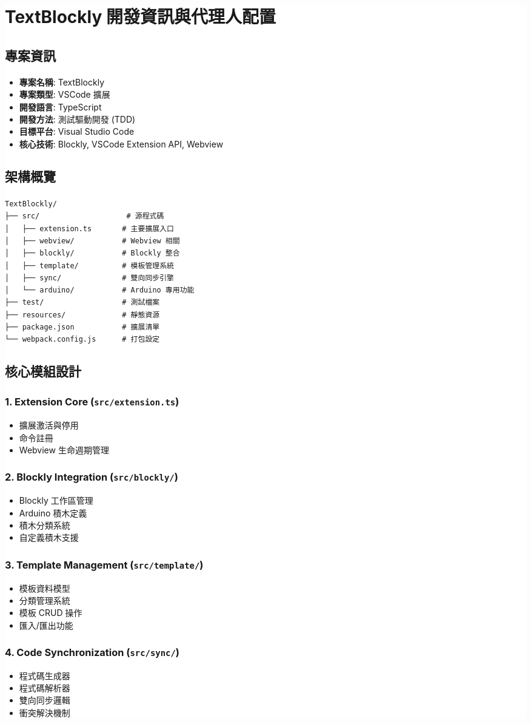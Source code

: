 # TextBlockly 開發資訊與代理人配置

## 專案資訊

- **專案名稱**: TextBlockly
- **專案類型**: VSCode 擴展
- **開發語言**: TypeScript
- **開發方法**: 測試驅動開發 (TDD)
- **目標平台**: Visual Studio Code
- **核心技術**: Blockly, VSCode Extension API, Webview

## 架構概覽

```
TextBlockly/
├── src/                    # 源程式碼
│   ├── extension.ts       # 主要擴展入口
│   ├── webview/           # Webview 相關
│   ├── blockly/           # Blockly 整合
│   ├── template/          # 模板管理系統
│   ├── sync/              # 雙向同步引擎
│   └── arduino/           # Arduino 專用功能
├── test/                  # 測試檔案
├── resources/             # 靜態資源
├── package.json           # 擴展清單
└── webpack.config.js      # 打包設定
```

## 核心模組設計

### 1. Extension Core (`src/extension.ts`)
- 擴展激活與停用
- 命令註冊
- Webview 生命週期管理

### 2. Blockly Integration (`src/blockly/`)
- Blockly 工作區管理
- Arduino 積木定義
- 積木分類系統
- 自定義積木支援

### 3. Template Management (`src/template/`)
- 模板資料模型
- 分類管理系統
- 模板 CRUD 操作
- 匯入/匯出功能

### 4. Code Synchronization (`src/sync/`)
- 程式碼生成器
- 程式碼解析器
- 雙向同步邏輯
- 衝突解決機制

